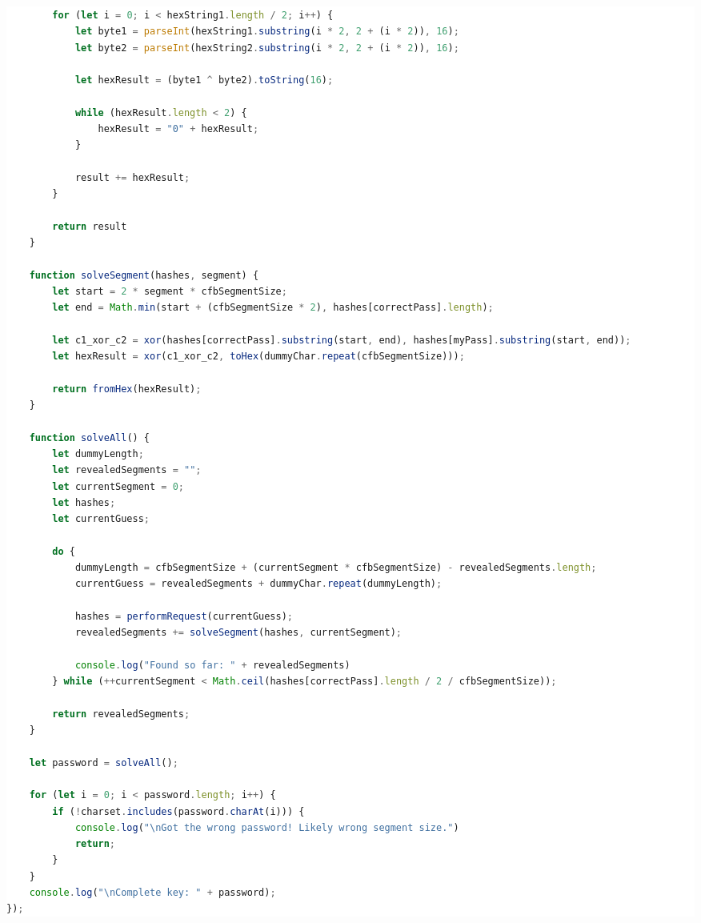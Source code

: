 ``` javascript
        for (let i = 0; i < hexString1.length / 2; i++) {
            let byte1 = parseInt(hexString1.substring(i * 2, 2 + (i * 2)), 16);
            let byte2 = parseInt(hexString2.substring(i * 2, 2 + (i * 2)), 16);

            let hexResult = (byte1 ^ byte2).toString(16);

            while (hexResult.length < 2) {
                hexResult = "0" + hexResult;
            }

            result += hexResult;
        }

        return result
    }

    function solveSegment(hashes, segment) {
        let start = 2 * segment * cfbSegmentSize;
        let end = Math.min(start + (cfbSegmentSize * 2), hashes[correctPass].length);

        let c1_xor_c2 = xor(hashes[correctPass].substring(start, end), hashes[myPass].substring(start, end));
        let hexResult = xor(c1_xor_c2, toHex(dummyChar.repeat(cfbSegmentSize)));

        return fromHex(hexResult);
    }

    function solveAll() {
        let dummyLength;
        let revealedSegments = "";
        let currentSegment = 0;
        let hashes;
        let currentGuess;

        do {
            dummyLength = cfbSegmentSize + (currentSegment * cfbSegmentSize) - revealedSegments.length;
            currentGuess = revealedSegments + dummyChar.repeat(dummyLength);

            hashes = performRequest(currentGuess);
            revealedSegments += solveSegment(hashes, currentSegment);

            console.log("Found so far: " + revealedSegments)
        } while (++currentSegment < Math.ceil(hashes[correctPass].length / 2 / cfbSegmentSize));

        return revealedSegments;
    }

    let password = solveAll();

    for (let i = 0; i < password.length; i++) {
        if (!charset.includes(password.charAt(i))) {
            console.log("\nGot the wrong password! Likely wrong segment size.")
            return;
        }
    }
    console.log("\nComplete key: " + password);
});
```
